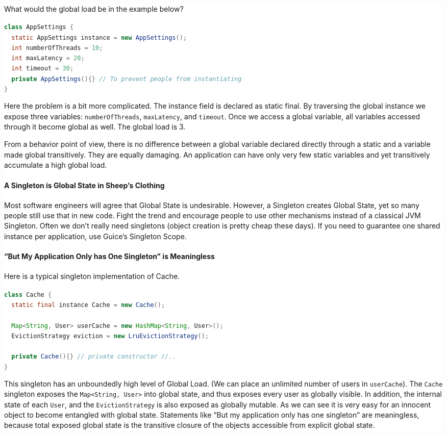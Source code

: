 What would the global load be in the example below?

```java
class AppSettings {
  static AppSettings instance = new AppSettings(); 
  int numberOfThreads = 10;
  int maxLatency = 20;
  int timeout = 30;
  private AppSettings(){} // To prevent people from instantiating
}
```

Here the problem is a bit more complicated. The instance field is declared as static final. By traversing the
global instance we expose three variables: `numberOfThreads`, `maxLatency`, and `timeout`. Once we access a
global variable, all variables accessed through it become global as well. The global load is 3.

From a behavior point of view, there is no difference between a global variable declared directly through a
static and a variable made global transitively. They are equally damaging. An application can have only very
few static variables and yet transitively accumulate a high global load.

#### A Singleton is Global State in Sheep’s Clothing

Most software engineers will agree that Global State is undesirable. However, a Singleton creates Global
State, yet so many people still use that in new code. Fight the trend and encourage people to use other
mechanisms instead of a classical JVM Singleton. Often we don’t really need singletons (object creation is
pretty cheap these days). If you need to guarantee one shared instance per application, use Guice’s Singleton
Scope.

#### “But My Application Only has One Singleton” is Meaningless

Here is a typical singleton implementation of Cache.

```java
class Cache {
  static final instance Cache = new Cache();
  
  Map<String, User> userCache = new HashMap<String, User>();
  EvictionStrategy eviction = new LruEvictionStrategy();
  
  private Cache(){} // private constructor //..
}
```

This singleton has an unboundedly high level of Global Load. (We can place an unlimited number of users in
`userCache`). The `Cache` singleton exposes the `Map<String, User>` into global state, and thus exposes every
user as globally visible. In addition, the internal state of each `User`, and the `EvictionStrategy` is also
exposed as globally mutable. As we can see it is very easy for an innocent object to become entangled with
global state. Statements like “But my application only has one singleton” are meaningless, because total
exposed global state is the transitive closure of the objects accessible from explicit global state.
